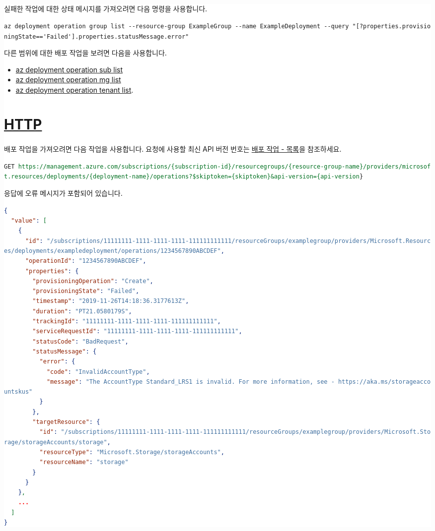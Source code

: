 실패한 작업에 대한 상태 메시지를 가져오려면 다음 명령을 사용합니다.

```azurecli-interactive
az deployment operation group list --resource-group ExampleGroup --name ExampleDeployment --query "[?properties.provisioningState=='Failed'].properties.statusMessage.error"
```

다른 범위에 대한 배포 작업을 보려면 다음을 사용합니다.

* [az deployment operation sub list](/cli/azure/deployment/operation/sub#az_deployment_operation_sub_list)
* [az deployment operation mg list](/cli/azure/deployment/operation/sub#az_deployment_operation_mg_list)
* [az deployment operation tenant list](/cli/azure/deployment/operation/sub#az_deployment_operation_tenant_list).

# <a name="http"></a>[HTTP](#tab/http)

배포 작업을 가져오려면 다음 작업을 사용합니다. 요청에 사용할 최신 API 버전 번호는 [배포 작업 - 목록](/rest/api/resources/deploymentoperations/list)을 참조하세요.

```rest
GET https://management.azure.com/subscriptions/{subscription-id}/resourcegroups/{resource-group-name}/providers/microsoft.resources/deployments/{deployment-name}/operations?$skiptoken={skiptoken}&api-version={api-version}
```

응답에 오류 메시지가 포함되어 있습니다.

```json
{
  "value": [
    {
      "id": "/subscriptions/11111111-1111-1111-1111-111111111111/resourceGroups/examplegroup/providers/Microsoft.Resources/deployments/exampledeployment/operations/1234567890ABCDEF",
      "operationId": "1234567890ABCDEF",
      "properties": {
        "provisioningOperation": "Create",
        "provisioningState": "Failed",
        "timestamp": "2019-11-26T14:18:36.3177613Z",
        "duration": "PT21.0580179S",
        "trackingId": "11111111-1111-1111-1111-111111111111",
        "serviceRequestId": "11111111-1111-1111-1111-111111111111",
        "statusCode": "BadRequest",
        "statusMessage": {
          "error": {
            "code": "InvalidAccountType",
            "message": "The AccountType Standard_LRS1 is invalid. For more information, see - https://aka.ms/storageaccountskus"
          }
        },
        "targetResource": {
          "id": "/subscriptions/11111111-1111-1111-1111-111111111111/resourceGroups/examplegroup/providers/Microsoft.Storage/storageAccounts/storage",
          "resourceType": "Microsoft.Storage/storageAccounts",
          "resourceName": "storage"
        }
      }
    },
    ...
  ]
}
```

